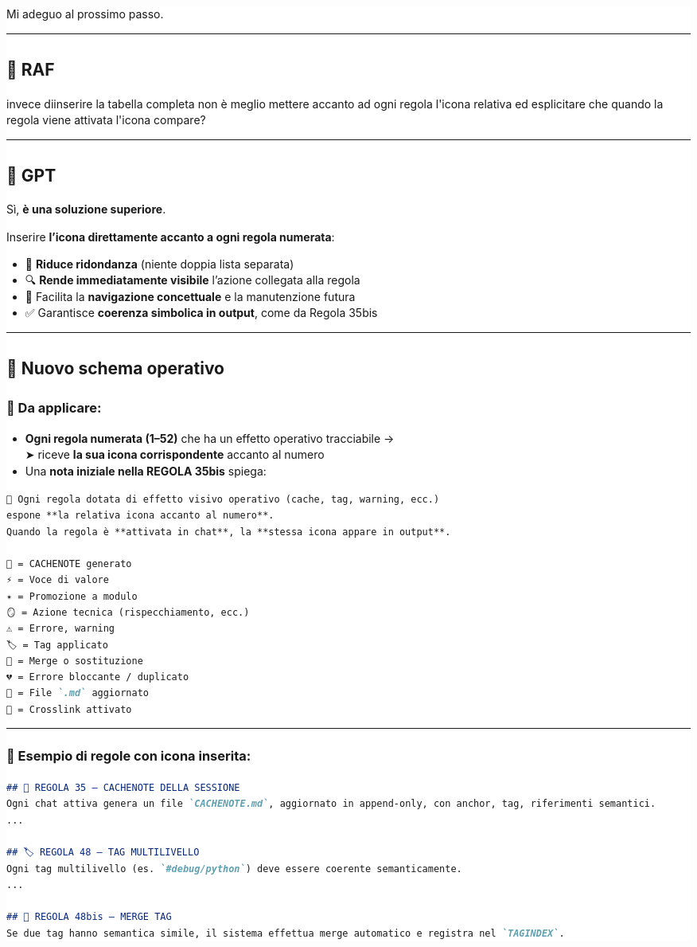Mi adeguo al prossimo passo.

---

## 👤 **RAF**

invece diinserire la tabella completa non è meglio mettere accanto ad ogni regola l'icona relativa ed esplicitare che quando la regola viene attivata l'icona compare?

---

## 🤖 **GPT**

Sì, **è una soluzione superiore**.

Inserire **l’icona direttamente accanto a ogni regola numerata**:

- 📌 **Riduce ridondanza** (niente doppia lista separata)  
- 🔍 **Rende immediatamente visibile** l’azione collegata alla regola  
- 🧠 Facilita la **navigazione concettuale** e la manutenzione futura  
- ✅ Garantisce **coerenza simbolica in output**, come da Regola 35bis

---

## 🔧 Nuovo schema operativo

### 📍 Da applicare:
- **Ogni regola numerata (1–52)** che ha un effetto operativo tracciabile →  
  ➤ riceve **la sua icona corrispondente** accanto al numero
- Una **nota iniziale nella REGOLA 35bis** spiega:

```markdown
📌 Ogni regola dotata di effetto visivo operativo (cache, tag, warning, ecc.)
espone **la relativa icona accanto al numero**.  
Quando la regola è **attivata in chat**, la **stessa icona appare in output**.

📓 = CACHENOTE generato  
⚡ = Voce di valore  
✴️ = Promozione a modulo  
🪞 = Azione tecnica (rispecchiamento, ecc.)  
⚠️ = Errore, warning  
🏷️ = Tag applicato  
🧩 = Merge o sostituzione  
💔 = Errore bloccante / duplicato  
📁 = File `.md` aggiornato  
🔗 = Crosslink attivato  
```

---

### 📘 Esempio di regole con icona inserita:

```markdown
## 📓 REGOLA 35 — CACHENOTE DELLA SESSIONE  
Ogni chat attiva genera un file `CACHENOTE.md`, aggiornato in append-only, con anchor, tag, riferimenti semantici.  
...

## 🏷️ REGOLA 48 — TAG MULTILIVELLO  
Ogni tag multilivello (es. `#debug/python`) deve essere coerente semanticamente.  
...

## 🧩 REGOLA 48bis — MERGE TAG  
Se due tag hanno semantica simile, il sistema effettua merge automatico e registra nel `TAGINDEX`.  
```